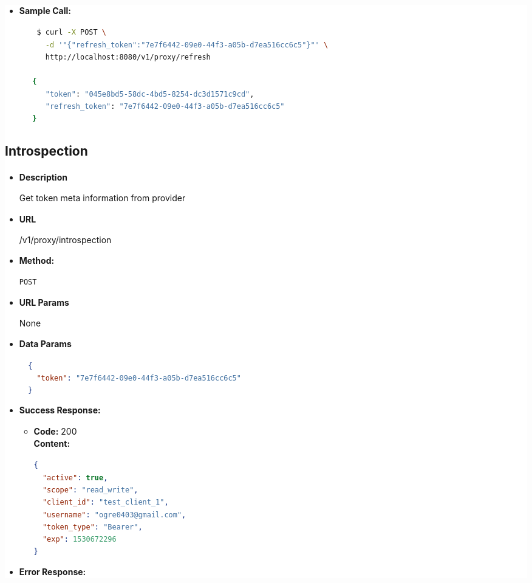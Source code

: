 * **Sample Call:**

  ```sh
      $ curl -X POST \
        -d '"{"refresh_token":"7e7f6442-09e0-44f3-a05b-d7ea516cc6c5"}"' \
        http://localhost:8080/v1/proxy/refresh

     {
        "token": "045e8bd5-58dc-4bd5-8254-dc3d1571c9cd",
        "refresh_token": "7e7f6442-09e0-44f3-a05b-d7ea516cc6c5"
     }
   ```

## Introspection


* **Description**

  Get token meta information from provider

* **URL**

  /v1/proxy/introspection


* **Method:**

  `POST`

* **URL Params**

   None

* **Data Params**

  ```json
    {
      "token": "7e7f6442-09e0-44f3-a05b-d7ea516cc6c5"
    }
  ```

* **Success Response:**

  * **Code:** 200 <br />
    **Content:**

    ```json
    {
      "active": true,
      "scope": "read_write",
      "client_id": "test_client_1",
      "username": "ogre0403@gmail.com",
      "token_type": "Bearer",
      "exp": 1530672296
    }
    ```

* **Error Response:**
